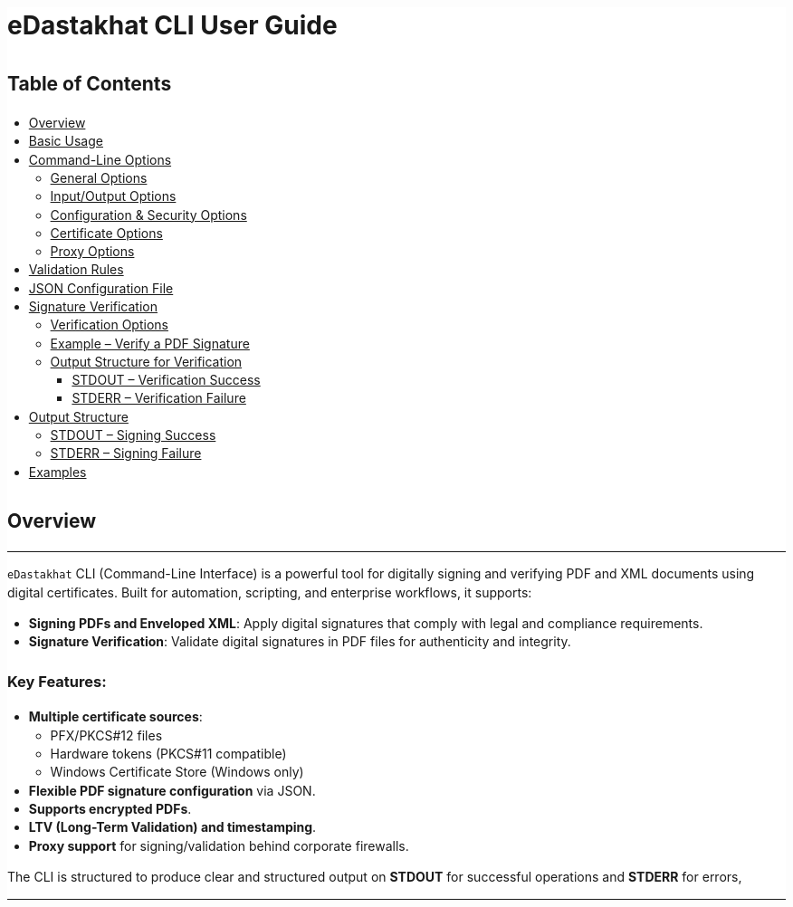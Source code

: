 # eDastakhat CLI User Guide

## Table of Contents
- [Overview](#-overview)
- [Basic Usage](#-basic-usage)
- [Command-Line Options](#-command-line-options)
  - [General Options](#general-options)
  - [Input/Output Options](#inputoutput-options)
  - [Configuration & Security Options](#configuration--security-options)
  - [Certificate Options](#certificate-options)
  - [Proxy Options](#proxy-options)
- [Validation Rules](#validation-rules)
- [JSON Configuration File](#-json-configuration-file)
- [Signature Verification](#-signature-verification)
  - [Verification Options](#verification-options)
  - [Example – Verify a PDF Signature](#example--verify-a-pdf-signature)
  - [Output Structure for Verification](#output-structure-for-verification)
    - [STDOUT – Verification Success](#stdout--verification-success)
    - [STDERR – Verification Failure](#stderr--verification-failure)
- [Output Structure](#-output-structure)
  - [STDOUT – Signing Success](#stdout--signing-success)
  - [STDERR – Signing Failure](#stderr--signing-failure)
- [Examples](#-examples)


## Overview
---
`eDastakhat` CLI (Command-Line Interface) is a powerful tool for digitally signing and verifying PDF and XML documents using digital certificates. Built for automation, scripting, and enterprise workflows, it supports:

- **Signing PDFs and Enveloped XML**: Apply digital signatures that comply with legal and compliance requirements.
- **Signature Verification**: Validate digital signatures in PDF files for authenticity and integrity.

### Key Features:
- **Multiple certificate sources**:
  - PFX/PKCS#12 files
  - Hardware tokens (PKCS#11 compatible)
  - Windows Certificate Store (Windows only)
- **Flexible PDF signature configuration** via JSON.
- **Supports encrypted PDFs**.
- **LTV (Long-Term Validation) and timestamping**.
- **Proxy support** for signing/validation behind corporate firewalls.

The CLI is structured to produce clear and structured output on **STDOUT** for successful operations and **STDERR** for errors, 

---
